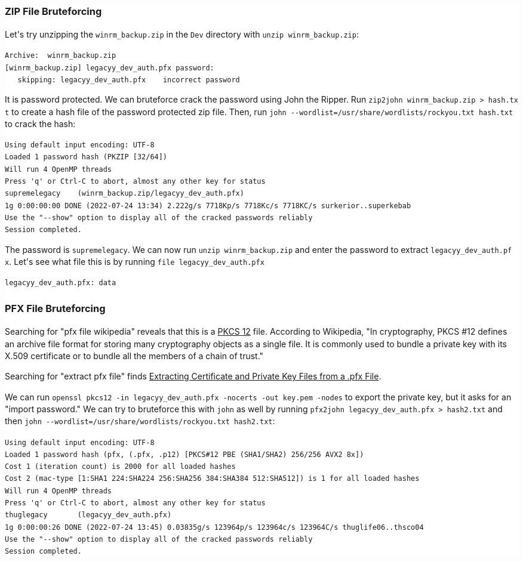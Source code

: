 ### ZIP File Bruteforcing

Let's try unzipping the `winrm_backup.zip` in the `Dev` directory with `unzip winrm_backup.zip`:

```
Archive:  winrm_backup.zip
[winrm_backup.zip] legacyy_dev_auth.pfx password: 
   skipping: legacyy_dev_auth.pfx    incorrect password
```

It is password protected. We can bruteforce crack the password using John the Ripper. Run `zip2john winrm_backup.zip > hash.txt` to create a hash file of the password protected zip file. Then, run `john --wordlist=/usr/share/wordlists/rockyou.txt hash.txt` to crack the hash:

```
Using default input encoding: UTF-8
Loaded 1 password hash (PKZIP [32/64])
Will run 4 OpenMP threads
Press 'q' or Ctrl-C to abort, almost any other key for status
supremelegacy    (winrm_backup.zip/legacyy_dev_auth.pfx)     
1g 0:00:00:00 DONE (2022-07-24 13:34) 2.222g/s 7718Kp/s 7718Kc/s 7718KC/s surkerior..superkebab
Use the "--show" option to display all of the cracked passwords reliably
Session completed. 
```

The password is `supremelegacy`. We can now run `unzip winrm_backup.zip` and enter the password to extract `legacyy_dev_auth.pfx`. Let's see what file this is by running `file legacyy_dev_auth.pfx`

```
legacyy_dev_auth.pfx: data
```

### PFX File Bruteforcing

Searching for "pfx file wikipedia" reveals that this is a [PKCS 12](https://en.wikipedia.org/wiki/PKCS_12) file. According to Wikipedia, "In cryptography, PKCS #12 defines an archive file format for storing many cryptography objects as a single file. It is commonly used to bundle a private key with its X.509 certificate or to bundle all the members of a chain of trust."

Searching for "extract pfx file" finds [Extracting Certificate and Private Key Files from a .pfx File](https://wiki.cac.washington.edu/display/infra/Extracting+Certificate+and+Private+Key+Files+from+a+.pfx+File).

We can run `openssl pkcs12 -in legacyy_dev_auth.pfx -nocerts -out key.pem -nodes` to export the private key, but it asks for an "import password." We can try to bruteforce this with `john` as well by running `pfx2john legacyy_dev_auth.pfx > hash2.txt` and then `john --wordlist=/usr/share/wordlists/rockyou.txt hash2.txt`:

```
Using default input encoding: UTF-8
Loaded 1 password hash (pfx, (.pfx, .p12) [PKCS#12 PBE (SHA1/SHA2) 256/256 AVX2 8x])
Cost 1 (iteration count) is 2000 for all loaded hashes
Cost 2 (mac-type [1:SHA1 224:SHA224 256:SHA256 384:SHA384 512:SHA512]) is 1 for all loaded hashes
Will run 4 OpenMP threads
Press 'q' or Ctrl-C to abort, almost any other key for status
thuglegacy       (legacyy_dev_auth.pfx)     
1g 0:00:00:26 DONE (2022-07-24 13:45) 0.03835g/s 123964p/s 123964c/s 123964C/s thuglife06..thsco04
Use the "--show" option to display all of the cracked passwords reliably
Session completed.
```
